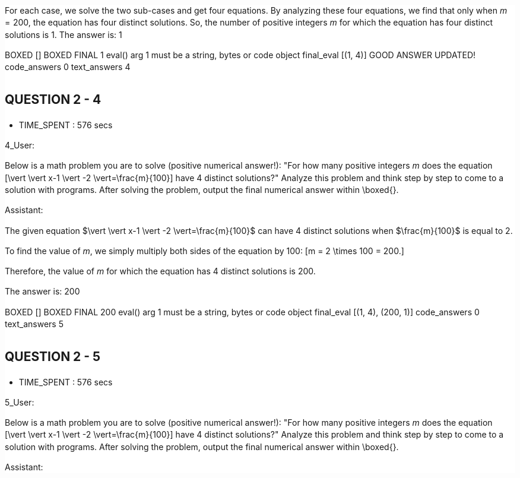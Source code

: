 For each case, we solve the two sub-cases and get four equations. By analyzing these four equations, we find that only when $m = 200$, the equation has four distinct solutions. So, the number of positive integers $m$ for which the equation has four distinct solutions is 1. The answer is: $1$

BOXED []
BOXED FINAL 1
eval() arg 1 must be a string, bytes or code object final_eval
[(1, 4)]
GOOD ANSWER UPDATED!
code_answers 0 text_answers 4



## QUESTION 2 - 4 
- TIME_SPENT : 576 secs

4_User:

Below is a math problem you are to solve (positive numerical answer!):
"For how many positive integers $m$ does the equation \[\vert \vert x-1 \vert -2 \vert=\frac{m}{100}\] have $4$ distinct solutions?"
Analyze this problem and think step by step to come to a solution with programs. After solving the problem, output the final numerical answer within \boxed{}.

Assistant:



The given equation $\vert \vert x-1 \vert -2 \vert=\frac{m}{100}$ can have 4 distinct solutions when $\frac{m}{100}$ is equal to 2.

To find the value of $m$, we simply multiply both sides of the equation by 100:
\[m = 2 \times 100 = 200.\]

Therefore, the value of $m$ for which the equation has 4 distinct solutions is 200.

The answer is: 200

BOXED []
BOXED FINAL 200
eval() arg 1 must be a string, bytes or code object final_eval
[(1, 4), (200, 1)]
code_answers 0 text_answers 5



## QUESTION 2 - 5 
- TIME_SPENT : 576 secs

5_User:

Below is a math problem you are to solve (positive numerical answer!):
"For how many positive integers $m$ does the equation \[\vert \vert x-1 \vert -2 \vert=\frac{m}{100}\] have $4$ distinct solutions?"
Analyze this problem and think step by step to come to a solution with programs. After solving the problem, output the final numerical answer within \boxed{}.

Assistant:
